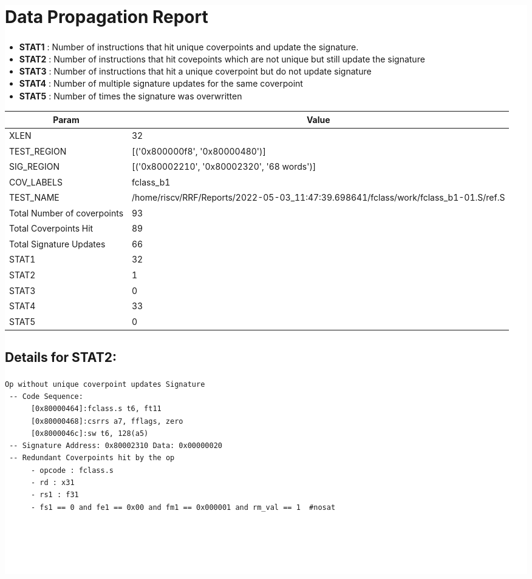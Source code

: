 
# Data Propagation Report

- **STAT1** : Number of instructions that hit unique coverpoints and update the signature.
- **STAT2** : Number of instructions that hit covepoints which are not unique but still update the signature
- **STAT3** : Number of instructions that hit a unique coverpoint but do not update signature
- **STAT4** : Number of multiple signature updates for the same coverpoint
- **STAT5** : Number of times the signature was overwritten

| Param                     | Value    |
|---------------------------|----------|
| XLEN                      | 32      |
| TEST_REGION               | [('0x800000f8', '0x80000480')]      |
| SIG_REGION                | [('0x80002210', '0x80002320', '68 words')]      |
| COV_LABELS                | fclass_b1      |
| TEST_NAME                 | /home/riscv/RRF/Reports/2022-05-03_11:47:39.698641/fclass/work/fclass_b1-01.S/ref.S    |
| Total Number of coverpoints| 93     |
| Total Coverpoints Hit     | 89      |
| Total Signature Updates   | 66      |
| STAT1                     | 32      |
| STAT2                     | 1      |
| STAT3                     | 0     |
| STAT4                     | 33     |
| STAT5                     | 0     |

## Details for STAT2:

```
Op without unique coverpoint updates Signature
 -- Code Sequence:
      [0x80000464]:fclass.s t6, ft11
      [0x80000468]:csrrs a7, fflags, zero
      [0x8000046c]:sw t6, 128(a5)
 -- Signature Address: 0x80002310 Data: 0x00000020
 -- Redundant Coverpoints hit by the op
      - opcode : fclass.s
      - rd : x31
      - rs1 : f31
      - fs1 == 0 and fe1 == 0x00 and fm1 == 0x000001 and rm_val == 1  #nosat






```
